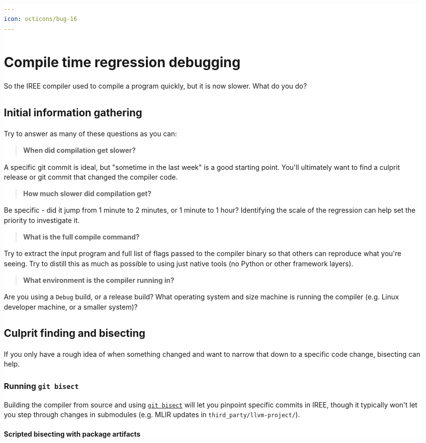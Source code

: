 ```yaml
---
icon: octicons/bug-16
---
```


# Compile time regression debugging

So the IREE compiler used to compile a program quickly, but it is now slower.
What do you do?

## Initial information gathering

Try to answer as many of these questions as you can:

> **When did compilation get slower?**

  A specific git commit is ideal, but "sometime in the last week" is a good
  starting point. You'll ultimately want to find a culprit release or git
  commit that changed the compiler code.

> **How much slower did compilation get?**

  Be specific - did it jump from 1 minute to 2 minutes, or 1 minute to 1 hour?
  Identifying the scale of the regression can help set the priority to
  investigate it.

> **What is the full compile command?**

  Try to extract the input program and full list of flags passed to the
  compiler binary so that others can reproduce what you're seeing. Try to
  distill this as much as possible to using just native tools (no Python or
  other framework layers).

> **What environment is the compiler running in?**

  Are you using a `Debug` build, or a release build? What operating system and
  size machine is running the compiler (e.g. Linux developer machine, or a
  smaller system)?

## Culprit finding and bisecting

If you only have a rough idea of when something changed and want to narrow that
down to a specific code change, bisecting can help.

### Running `git bisect`

Building the compiler from source and using
[`git bisect`](https://git-scm.com/docs/git-bisect) will let you pinpoint
specific commits in IREE, though it typically won't let you step through changes
in submodules (e.g. MLIR updates in `third_party/llvm-project/`).

#### Scripted bisecting with package artifacts
